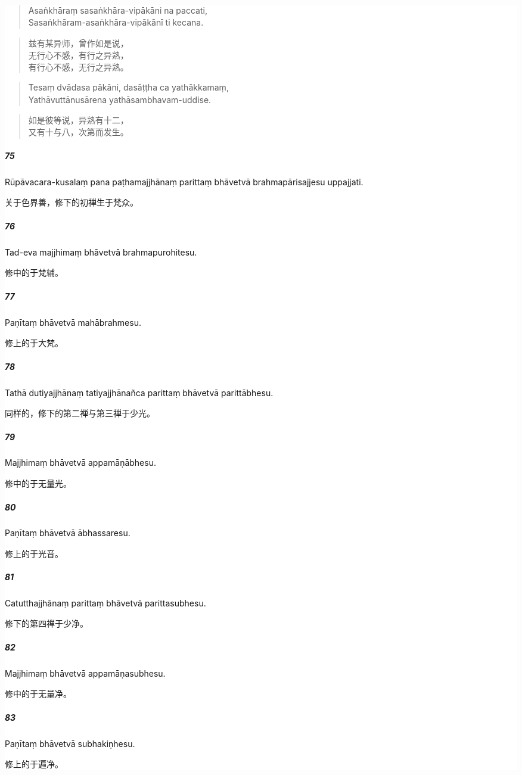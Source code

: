 > Asaṅkhāraṃ sasaṅkhāra-vipākāni na paccati,<br>Sasaṅkhāram-asaṅkhāra-vipākānī ti kecana.

> 兹有某异师，曾作如是说，<br>无行心不感，有行之异熟，<br>有行心不感，无行之异熟。

> Tesaṃ dvādasa pākāni, dasāṭṭha ca yathākkamaṃ,<br>Yathāvuttānusārena yathāsambhavam-uddise.

> 如是彼等说，异熟有十二，<br>又有十与八，次第而发生。

##### 75

Rūpāvacara-kusalaṃ pana paṭhamajjhānaṃ parittaṃ bhāvetvā brahmapārisajjesu uppajjati.

关于色界善，修下的初禅生于梵众。

##### 76

Tad-eva majjhimaṃ bhāvetvā brahmapurohitesu.

修中的于梵辅。

##### 77

Paṇītaṃ bhāvetvā mahābrahmesu.

修上的于大梵。

##### 78

Tathā dutiyajjhānaṃ tatiyajjhānañca parittaṃ bhāvetvā parittābhesu.

同样的，修下的第二禅与第三禅于少光。

##### 79

Majjhimaṃ bhāvetvā appamāṇābhesu.

修中的于无量光。

##### 80

Paṇītaṃ bhāvetvā ābhassaresu.

修上的于光音。

##### 81

Catutthajjhānaṃ parittaṃ bhāvetvā parittasubhesu.

修下的第四禅于少净。

##### 82

Majjhimaṃ bhāvetvā appamāṇasubhesu.

修中的于无量净。

##### 83

Paṇītaṃ bhāvetvā subhakiṇhesu.

修上的于遍净。
